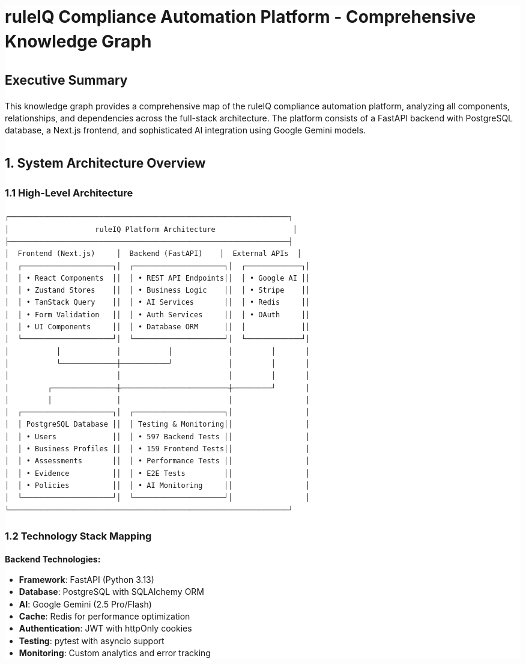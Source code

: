 # ruleIQ Compliance Automation Platform - Comprehensive Knowledge Graph

## Executive Summary

This knowledge graph provides a comprehensive map of the ruleIQ compliance automation platform, analyzing all components, relationships, and dependencies across the full-stack architecture. The platform consists of a FastAPI backend with PostgreSQL database, a Next.js frontend, and sophisticated AI integration using Google Gemini models.

## 1. System Architecture Overview

### 1.1 High-Level Architecture

```
┌─────────────────────────────────────────────────────────────────┐
│                    ruleIQ Platform Architecture                  │
├─────────────────────────────────────────────────────────────────┤
│  Frontend (Next.js)     │  Backend (FastAPI)    │  External APIs  │
│  ┌─────────────────────┐│  ┌─────────────────────┐│  ┌─────────────┐│
│  │ • React Components  ││  │ • REST API Endpoints││  │ • Google AI ││
│  │ • Zustand Stores    ││  │ • Business Logic    ││  │ • Stripe    ││
│  │ • TanStack Query    ││  │ • AI Services       ││  │ • Redis     ││
│  │ • Form Validation   ││  │ • Auth Services     ││  │ • OAuth     ││
│  │ • UI Components     ││  │ • Database ORM      ││  │             ││
│  └─────────────────────┘│  └─────────────────────┘│  └─────────────┘│
│           │             │           │             │         │       │
│           └─────────────┼───────────┘             │         │       │
│                         │                         │         │       │
│         ┌───────────────┼─────────────────────────┼─────────┘       │
│         │               │                         │                 │
│  ┌─────────────────────┐│  ┌─────────────────────┐│                 │
│  │ PostgreSQL Database ││  │ Testing & Monitoring││                 │
│  │ • Users             ││  │ • 597 Backend Tests ││                 │
│  │ • Business Profiles ││  │ • 159 Frontend Tests││                 │
│  │ • Assessments       ││  │ • Performance Tests ││                 │
│  │ • Evidence          ││  │ • E2E Tests         ││                 │
│  │ • Policies          ││  │ • AI Monitoring     ││                 │
│  └─────────────────────┘│  └─────────────────────┘│                 │
└─────────────────────────────────────────────────────────────────┘
```

### 1.2 Technology Stack Mapping

**Backend Technologies:**

- **Framework**: FastAPI (Python 3.13)
- **Database**: PostgreSQL with SQLAlchemy ORM
- **AI**: Google Gemini (2.5 Pro/Flash)
- **Cache**: Redis for performance optimization
- **Authentication**: JWT with httpOnly cookies
- **Testing**: pytest with asyncio support
- **Monitoring**: Custom analytics and error tracking
